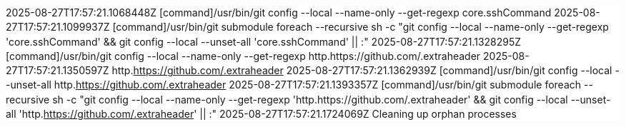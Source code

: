 2025-08-27T17:57:21.1068448Z [command]/usr/bin/git config --local --name-only --get-regexp core\.sshCommand
2025-08-27T17:57:21.1099937Z [command]/usr/bin/git submodule foreach --recursive sh -c "git config --local --name-only --get-regexp 'core\.sshCommand' && git config --local --unset-all 'core.sshCommand' || :"
2025-08-27T17:57:21.1328295Z [command]/usr/bin/git config --local --name-only --get-regexp http\.https\:\/\/github\.com\/\.extraheader
2025-08-27T17:57:21.1350597Z http.https://github.com/.extraheader
2025-08-27T17:57:21.1362939Z [command]/usr/bin/git config --local --unset-all http.https://github.com/.extraheader
2025-08-27T17:57:21.1393357Z [command]/usr/bin/git submodule foreach --recursive sh -c "git config --local --name-only --get-regexp 'http\.https\:\/\/github\.com\/\.extraheader' && git config --local --unset-all 'http.https://github.com/.extraheader' || :"
2025-08-27T17:57:21.1724069Z Cleaning up orphan processes